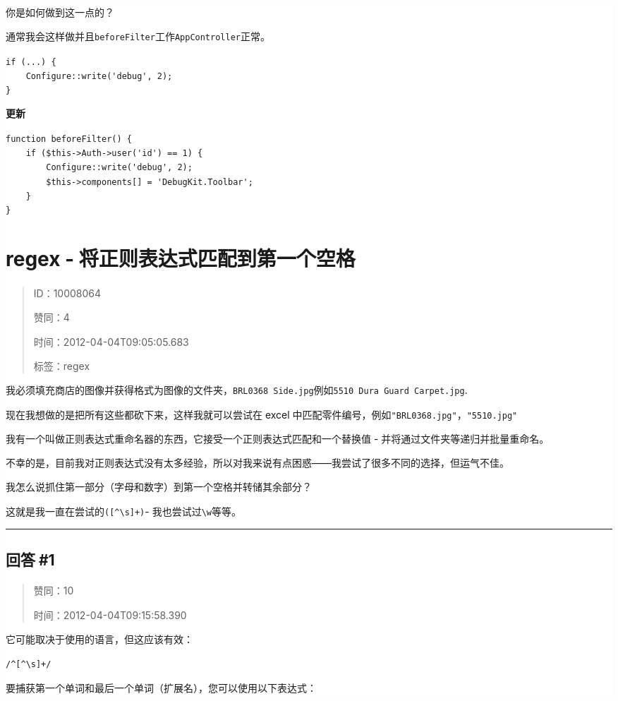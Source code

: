 你是如何做到这一点的？

通常我会这样做并且`beforeFilter`工作`AppController`正常。

```
if (...) {
    Configure::write('debug', 2);
} 
```

**更新**

```
function beforeFilter() {
    if ($this->Auth->user('id') == 1) {
        Configure::write('debug', 2);
        $this->components[] = 'DebugKit.Toolbar';
    }
} 
```

# regex - 将正则表达式匹配到第一个空格

> ID：10008064
> 
> 赞同：4
> 
> 时间：2012-04-04T09:05:05.683
> 
> 标签：regex

我必须填充商店的图像并获得格式为图像的文件夹，`BRL0368 Side.jpg`例如`5510 Dura Guard Carpet.jpg`.

现在我想做的是把所有这些都砍下来，这样我就可以尝试在 excel 中匹配零件编号，例如`"BRL0368.jpg"`，`"5510.jpg"`

我有一个叫做正则表达式重命名器的东西，它接受一个正则表达式匹配和一个替换值 - 并将通过文件夹等递归并批量重命名。

不幸的是，目前我对正则表达式没有太多经验，所以对我来说有点困惑——我尝试了很多不同的选择，但运气不佳。

我怎么说抓住第一部分（字母和数字）到第一个空格并转储其余部分？

这就是我一直在尝试的`([^\s]+)`- 我也尝试过`\w`等等。

* * *

## 回答 #1

> 赞同：10
> 
> 时间：2012-04-04T09:15:58.390

它可能取决于使用的语言，但这应该有效：

```
/^[^\s]+/ 
```

要捕获第一个单词和最后一个单词（扩展名），您可以使用以下表达式：

